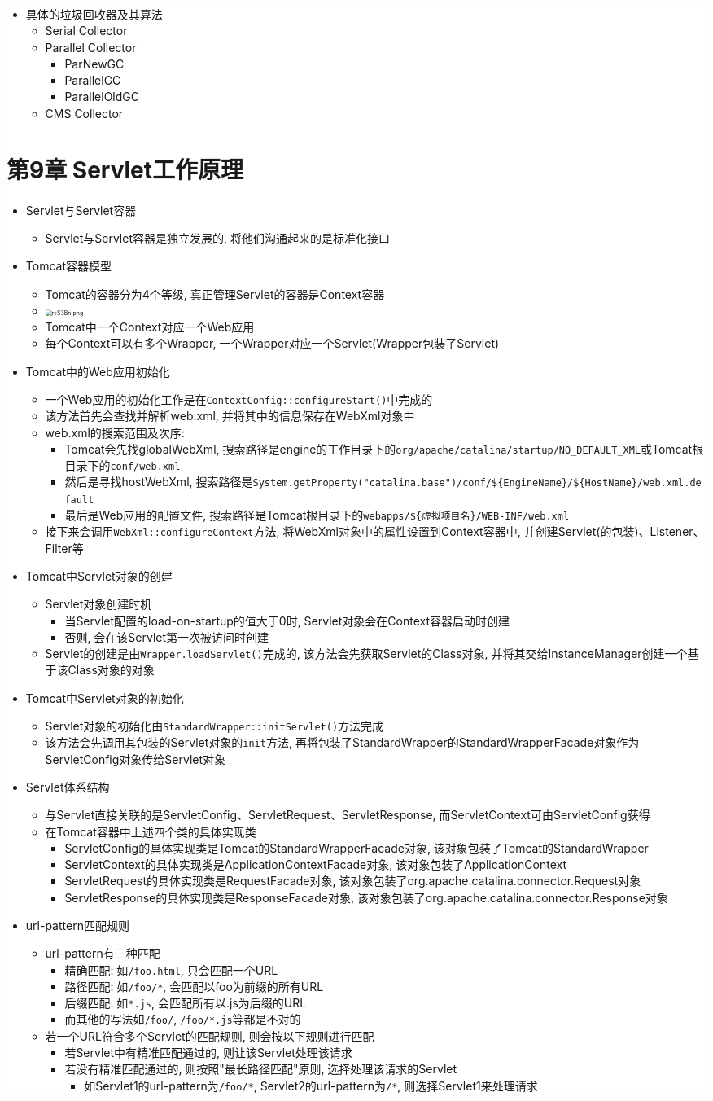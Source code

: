 - 具体的垃圾回收器及其算法
  - Serial Collector
  - Parallel Collector
    - ParNewGC
    - ParallelGC
    - ParallelOldGC
  - CMS Collector

# 第9章 Servlet工作原理

- Servlet与Servlet容器
  - Servlet与Servlet容器是独立发展的, 将他们沟通起来的是标准化接口
- Tomcat容器模型
  - Tomcat的容器分为4个等级, 真正管理Servlet的容器是Context容器
  - <img src="https://s3.ax1x.com/2020/12/22/rsS3Bn.png" alt="rsS3Bn.png" style="zoom:50%;" />
  - Tomcat中一个Context对应一个Web应用
  - 每个Context可以有多个Wrapper, 一个Wrapper对应一个Servlet(Wrapper包装了Servlet)
- Tomcat中的Web应用初始化
  - 一个Web应用的初始化工作是在`ContextConfig::configureStart()`中完成的
  - 该方法首先会查找并解析web.xml, 并将其中的信息保存在WebXml对象中
  - web.xml的搜索范围及次序:
    - Tomcat会先找globalWebXml, 搜索路径是engine的工作目录下的`org/apache/catalina/startup/NO_DEFAULT_XML`或Tomcat根目录下的`conf/web.xml`
    - 然后是寻找hostWebXml, 搜索路径是`System.getProperty("catalina.base")/conf/${EngineName}/${HostName}/web.xml.default`
    - 最后是Web应用的配置文件, 搜索路径是Tomcat根目录下的`webapps/${虚拟项目名}/WEB-INF/web.xml`
  - 接下来会调用`WebXml::configureContext`方法, 将WebXml对象中的属性设置到Context容器中, 并创建Servlet(的包装)、Listener、Filter等
- Tomcat中Servlet对象的创建
  - Servlet对象创建时机
    - 当Servlet配置的load-on-startup的值大于0时, Servlet对象会在Context容器启动时创建
    - 否则, 会在该Servlet第一次被访问时创建
  - Servlet的创建是由`Wrapper.loadServlet()`完成的, 该方法会先获取Servlet的Class对象, 并将其交给InstanceManager创建一个基于该Class对象的对象
- Tomcat中Servlet对象的初始化
  - Servlet对象的初始化由`StandardWrapper::initServlet()`方法完成
  - 该方法会先调用其包装的Servlet对象的`init`方法, 再将包装了StandardWrapper的StandardWrapperFacade对象作为ServletConfig对象传给Servlet对象
- Servlet体系结构
  - 与Servlet直接关联的是ServletConfig、ServletRequest、ServletResponse, 而ServletContext可由ServletConfig获得
  - 在Tomcat容器中上述四个类的具体实现类
    - ServletConfig的具体实现类是Tomcat的StandardWrapperFacade对象, 该对象包装了Tomcat的StandardWrapper
    - ServletContext的具体实现类是ApplicationContextFacade对象, 该对象包装了ApplicationContext
    - ServletRequest的具体实现类是RequestFacade对象, 该对象包装了org.apache.catalina.connector.Request对象
    - ServletResponse的具体实现类是ResponseFacade对象, 该对象包装了org.apache.catalina.connector.Response对象

- url-pattern匹配规则
  - url-pattern有三种匹配
    - 精确匹配: 如`/foo.html`, 只会匹配一个URL
    - 路径匹配: 如`/foo/*`, 会匹配以foo为前缀的所有URL
    - 后缀匹配: 如`*.js`, 会匹配所有以.js为后缀的URL
    - 而其他的写法如`/foo/`, `/foo/*.js`等都是不对的
  - 若一个URL符合多个Servlet的匹配规则, 则会按以下规则进行匹配
    - 若Servlet中有精准匹配通过的, 则让该Servlet处理该请求
    - 若没有精准匹配通过的, 则按照"最长路径匹配"原则, 选择处理该请求的Servlet
      - 如Servlet1的url-pattern为`/foo/*`, Servlet2的url-pattern为`/*`, 则选择Servlet1来处理请求
